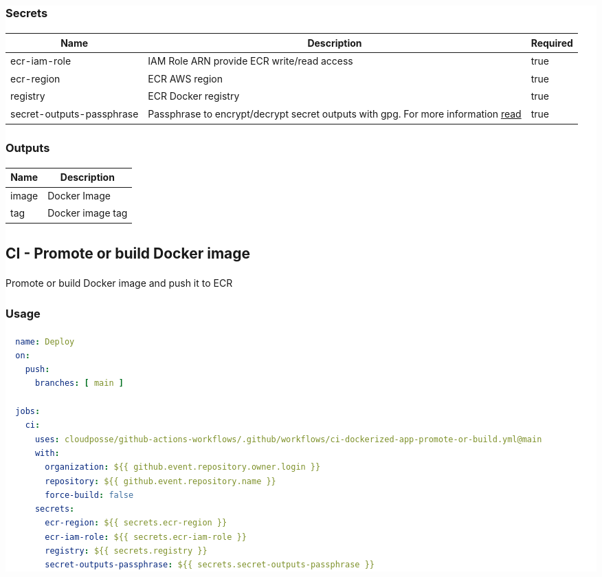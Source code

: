 

### Secrets

| Name | Description | Required |
|------|-------------|----------|
| ecr-iam-role | IAM Role ARN provide ECR write/read access | true |
| ecr-region | ECR AWS region | true |
| registry | ECR Docker registry | true |
| secret-outputs-passphrase | Passphrase to encrypt/decrypt secret outputs with gpg. For more information [read](https://github.com/cloudposse/github-action-secret-outputs) | true |



### Outputs

| Name | Description |
|------|-------------|
| image | Docker Image |
| tag | Docker image tag |



## CI - Promote or build Docker image

Promote or build Docker image and push it to ECR

### Usage 

```yaml
  name: Deploy
  on:
    push:
      branches: [ main ]

  jobs:
    ci:
      uses: cloudposse/github-actions-workflows/.github/workflows/ci-dockerized-app-promote-or-build.yml@main
      with:
        organization: ${{ github.event.repository.owner.login }}
        repository: ${{ github.event.repository.name }}
        force-build: false
      secrets:
        ecr-region: ${{ secrets.ecr-region }}
        ecr-iam-role: ${{ secrets.ecr-iam-role }}
        registry: ${{ secrets.registry }}
        secret-outputs-passphrase: ${{ secrets.secret-outputs-passphrase }}
```




  [goruha_homepage]: https://github.com/goruha
  [goruha_avatar]: https://img.cloudposse.com/150x150/https://github.com/goruha.png
  [logo]: https://cloudposse.com/logo-300x69.svg
  [docs]: https://cpco.io/docs?utm_source=github&utm_medium=readme&utm_campaign=cloudposse/github-actions-workflows&utm_content=docs
  [website]: https://cpco.io/homepage?utm_source=github&utm_medium=readme&utm_campaign=cloudposse/github-actions-workflows&utm_content=website
  [github]: https://cpco.io/github?utm_source=github&utm_medium=readme&utm_campaign=cloudposse/github-actions-workflows&utm_content=github
  [jobs]: https://cpco.io/jobs?utm_source=github&utm_medium=readme&utm_campaign=cloudposse/github-actions-workflows&utm_content=jobs
  [hire]: https://cpco.io/hire?utm_source=github&utm_medium=readme&utm_campaign=cloudposse/github-actions-workflows&utm_content=hire
  [slack]: https://cpco.io/slack?utm_source=github&utm_medium=readme&utm_campaign=cloudposse/github-actions-workflows&utm_content=slack
  [linkedin]: https://cpco.io/linkedin?utm_source=github&utm_medium=readme&utm_campaign=cloudposse/github-actions-workflows&utm_content=linkedin
  [twitter]: https://cpco.io/twitter?utm_source=github&utm_medium=readme&utm_campaign=cloudposse/github-actions-workflows&utm_content=twitter
  [testimonial]: https://cpco.io/leave-testimonial?utm_source=github&utm_medium=readme&utm_campaign=cloudposse/github-actions-workflows&utm_content=testimonial
  [office_hours]: https://cloudposse.com/office-hours?utm_source=github&utm_medium=readme&utm_campaign=cloudposse/github-actions-workflows&utm_content=office_hours
  [newsletter]: https://cpco.io/newsletter?utm_source=github&utm_medium=readme&utm_campaign=cloudposse/github-actions-workflows&utm_content=newsletter
  [discourse]: https://ask.sweetops.com/?utm_source=github&utm_medium=readme&utm_campaign=cloudposse/github-actions-workflows&utm_content=discourse
  [email]: https://cpco.io/email?utm_source=github&utm_medium=readme&utm_campaign=cloudposse/github-actions-workflows&utm_content=email
  [commercial_support]: https://cpco.io/commercial-support?utm_source=github&utm_medium=readme&utm_campaign=cloudposse/github-actions-workflows&utm_content=commercial_support
  [we_love_open_source]: https://cpco.io/we-love-open-source?utm_source=github&utm_medium=readme&utm_campaign=cloudposse/github-actions-workflows&utm_content=we_love_open_source
  [terraform_modules]: https://cpco.io/terraform-modules?utm_source=github&utm_medium=readme&utm_campaign=cloudposse/github-actions-workflows&utm_content=terraform_modules
  [readme_header_img]: https://cloudposse.com/readme/header/img
  [readme_header_link]: https://cloudposse.com/readme/header/link?utm_source=github&utm_medium=readme&utm_campaign=cloudposse/github-actions-workflows&utm_content=readme_header_link
  [readme_footer_img]: https://cloudposse.com/readme/footer/img
  [readme_footer_link]: https://cloudposse.com/readme/footer/link?utm_source=github&utm_medium=readme&utm_campaign=cloudposse/github-actions-workflows&utm_content=readme_footer_link
  [readme_commercial_support_img]: https://cloudposse.com/readme/commercial-support/img
  [readme_commercial_support_link]: https://cloudposse.com/readme/commercial-support/link?utm_source=github&utm_medium=readme&utm_campaign=cloudposse/github-actions-workflows&utm_content=readme_commercial_support_link
  [share_twitter]: https://twitter.com/intent/tweet/?text=github-actions-workflows&url=https://github.com/cloudposse/github-actions-workflows
  [share_linkedin]: https://www.linkedin.com/shareArticle?mini=true&title=github-actions-workflows&url=https://github.com/cloudposse/github-actions-workflows
  [share_reddit]: https://reddit.com/submit/?url=https://github.com/cloudposse/github-actions-workflows
  [share_facebook]: https://facebook.com/sharer/sharer.php?u=https://github.com/cloudposse/github-actions-workflows
  [share_googleplus]: https://plus.google.com/share?url=https://github.com/cloudposse/github-actions-workflows
  [share_email]: mailto:?subject=github-actions-workflows&body=https://github.com/cloudposse/github-actions-workflows
  [beacon]: https://ga-beacon.cloudposse.com/UA-76589703-4/cloudposse/github-actions-workflows?pixel&cs=github&cm=readme&an=github-actions-workflows